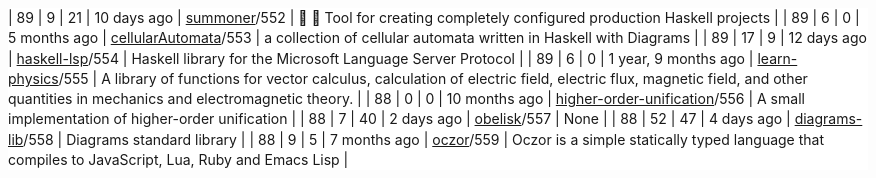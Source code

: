 | 89 | 9 | 21 | 10 days ago | [summoner](https://github.com/kowainik/summoner)/552 | :crystal_ball: :wrench: Tool for creating completely configured production Haskell projects |
| 89 | 6 | 0 | 5 months ago | [cellularAutomata](https://github.com/bollu/cellularAutomata)/553 | a collection of cellular automata written in Haskell with Diagrams |
| 89 | 17 | 9 | 12 days ago | [haskell-lsp](https://github.com/alanz/haskell-lsp)/554 | Haskell library for the Microsoft Language Server Protocol |
| 89 | 6 | 0 | 1 year, 9 months ago | [learn-physics](https://github.com/walck/learn-physics)/555 | A library of functions for vector calculus, calculation of electric field, electric flux, magnetic field, and other quantities in mechanics and electromagnetic theory. |
| 88 | 0 | 0 | 10 months ago | [higher-order-unification](https://github.com/jozefg/higher-order-unification)/556 | A small implementation of higher-order unification |
| 88 | 7 | 40 | 2 days ago | [obelisk](https://github.com/obsidiansystems/obelisk)/557 | None |
| 88 | 52 | 47 | 4 days ago | [diagrams-lib](https://github.com/diagrams/diagrams-lib)/558 | Diagrams standard library |
| 88 | 9 | 5 | 7 months ago | [oczor](https://github.com/ptol/oczor)/559 | Oczor is a simple statically typed language that compiles to JavaScript, Lua, Ruby and Emacs Lisp |
